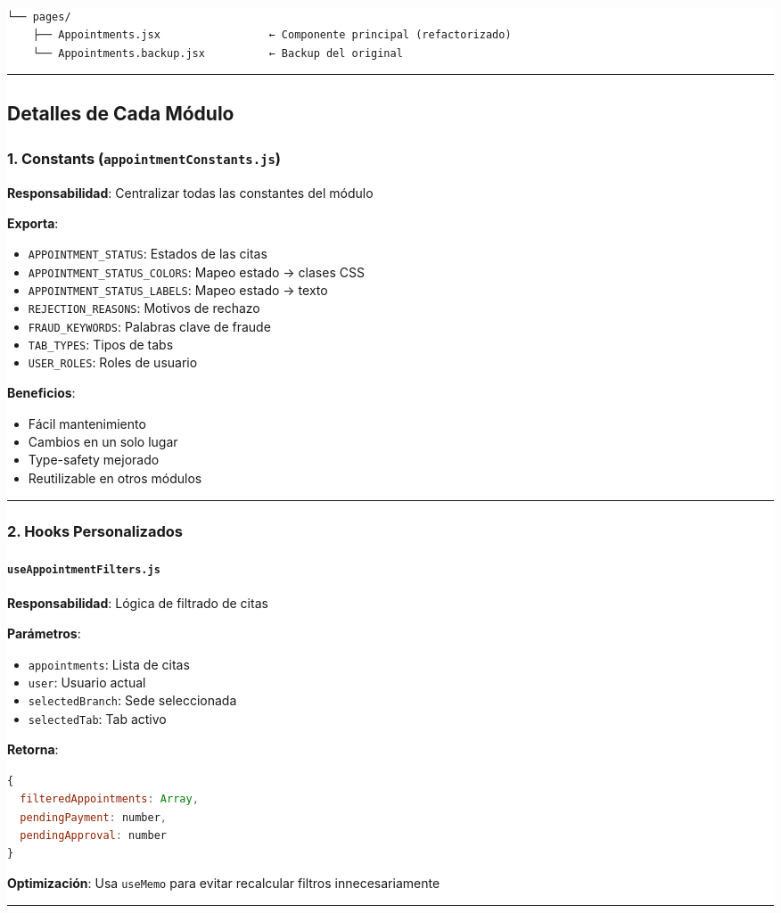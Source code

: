 ```
└── pages/
    ├── Appointments.jsx                 ← Componente principal (refactorizado)
    └── Appointments.backup.jsx          ← Backup del original
```

---

## Detalles de Cada Módulo

### 1. Constants (`appointmentConstants.js`)

**Responsabilidad**: Centralizar todas las constantes del módulo

**Exporta**:
- `APPOINTMENT_STATUS`: Estados de las citas
- `APPOINTMENT_STATUS_COLORS`: Mapeo estado → clases CSS
- `APPOINTMENT_STATUS_LABELS`: Mapeo estado → texto
- `REJECTION_REASONS`: Motivos de rechazo
- `FRAUD_KEYWORDS`: Palabras clave de fraude
- `TAB_TYPES`: Tipos de tabs
- `USER_ROLES`: Roles de usuario

**Beneficios**:
- Fácil mantenimiento
- Cambios en un solo lugar
- Type-safety mejorado
- Reutilizable en otros módulos

---

### 2. Hooks Personalizados

#### `useAppointmentFilters.js`

**Responsabilidad**: Lógica de filtrado de citas

**Parámetros**:
- `appointments`: Lista de citas
- `user`: Usuario actual
- `selectedBranch`: Sede seleccionada
- `selectedTab`: Tab activo

**Retorna**:
```javascript
{
  filteredAppointments: Array,
  pendingPayment: number,
  pendingApproval: number
}
```

**Optimización**: Usa `useMemo` para evitar recalcular filtros innecesariamente

---
